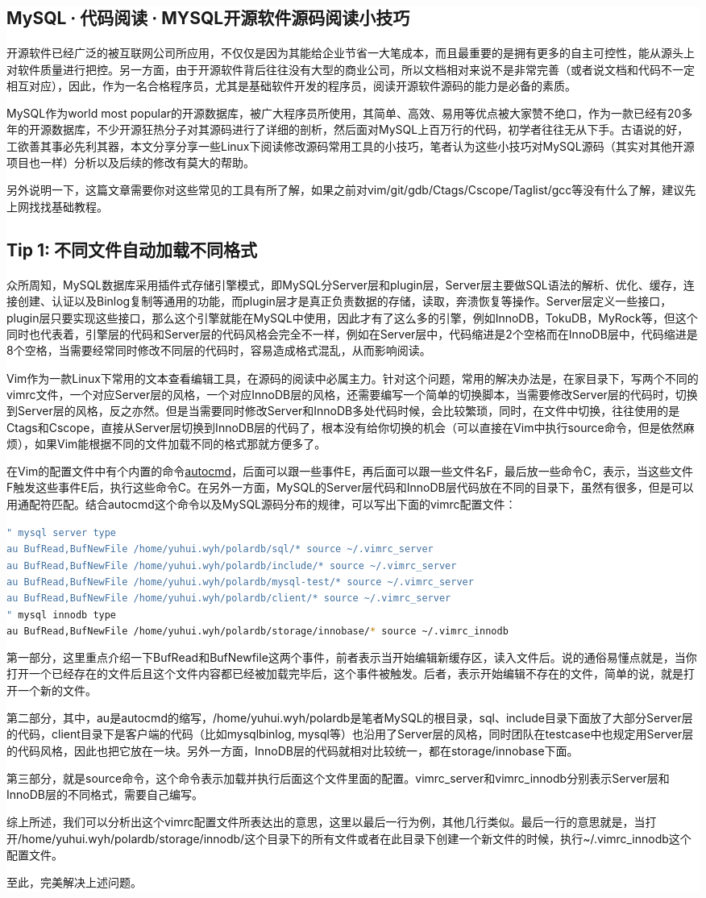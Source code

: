 ## MySQL · 代码阅读 · MYSQL开源软件源码阅读小技巧


开源软件已经广泛的被互联网公司所应用，不仅仅是因为其能给企业节省一大笔成本，而且最重要的是拥有更多的自主可控性，能从源头上对软件质量进行把控。另一方面，由于开源软件背后往往没有大型的商业公司，所以文档相对来说不是非常完善（或者说文档和代码不一定相互对应），因此，作为一名合格程序员，尤其是基础软件开发的程序员，阅读开源软件源码的能力是必备的素质。  


MySQL作为world most popular的开源数据库，被广大程序员所使用，其简单、高效、易用等优点被大家赞不绝口，作为一款已经有20多年的开源数据库，不少开源狂热分子对其源码进行了详细的剖析，然后面对MySQL上百万行的代码，初学者往往无从下手。古语说的好，工欲善其事必先利其器，本文分享分享一些Linux下阅读修改源码常用工具的小技巧，笔者认为这些小技巧对MySQL源码（其实对其他开源项目也一样）分析以及后续的修改有莫大的帮助。  


另外说明一下，这篇文章需要你对这些常见的工具有所了解，如果之前对vim/git/gdb/Ctags/Cscope/Taglist/gcc等没有什么了解，建议先上网找找基础教程。  

## Tip 1: 不同文件自动加载不同格式

众所周知，MySQL数据库采用插件式存储引擎模式，即MySQL分Server层和plugin层，Server层主要做SQL语法的解析、优化、缓存，连接创建、认证以及Binlog复制等通用的功能，而plugin层才是真正负责数据的存储，读取，奔溃恢复等操作。Server层定义一些接口，plugin层只要实现这些接口，那么这个引擎就能在MySQL中使用，因此才有了这么多的引擎，例如InnoDB，TokuDB，MyRock等，但这个同时也代表着，引擎层的代码和Server层的代码风格会完全不一样，例如在Server层中，代码缩进是2个空格而在InnoDB层中，代码缩进是8个空格，当需要经常同时修改不同层的代码时，容易造成格式混乱，从而影响阅读。  


Vim作为一款Linux下常用的文本查看编辑工具，在源码的阅读中必属主力。针对这个问题，常用的解决办法是，在家目录下，写两个不同的vimrc文件，一个对应Server层的风格，一个对应InnoDB层的风格，还需要编写一个简单的切换脚本，当需要修改Server层的代码时，切换到Server层的风格，反之亦然。但是当需要同时修改Server和InnoDB多处代码时候，会比较繁琐，同时，在文件中切换，往往使用的是Ctags和Cscope，直接从Server层切换到InnoDB层的代码了，根本没有给你切换的机会（可以直接在Vim中执行source命令，但是依然麻烦），如果Vim能根据不同的文件加载不同的格式那就方便多了。  


在Vim的配置文件中有个内置的命令[autocmd][3]，后面可以跟一些事件E，再后面可以跟一些文件名F，最后放一些命令C，表示，当这些文件F触发这些事件E后，执行这些命令C。在另外一方面，MySQL的Server层代码和InnoDB层代码放在不同的目录下，虽然有很多，但是可以用通配符匹配。结合autocmd这个命令以及MySQL源码分布的规律，可以写出下面的vimrc配置文件：  

```bash
" mysql server type
au BufRead,BufNewFile /home/yuhui.wyh/polardb/sql/* source ~/.vimrc_server
au BufRead,BufNewFile /home/yuhui.wyh/polardb/include/* source ~/.vimrc_server
au BufRead,BufNewFile /home/yuhui.wyh/polardb/mysql-test/* source ~/.vimrc_server
au BufRead,BufNewFile /home/yuhui.wyh/polardb/client/* source ~/.vimrc_server
" mysql innodb type
au BufRead,BufNewFile /home/yuhui.wyh/polardb/storage/innobase/* source ~/.vimrc_innodb

```


第一部分，这里重点介绍一下BufRead和BufNewfile这两个事件，前者表示当开始编辑新缓存区，读入文件后。说的通俗易懂点就是，当你打开一个已经存在的文件后且这个文件内容都已经被加载完毕后，这个事件被触发。后者，表示开始编辑不存在的文件，简单的说，就是打开一个新的文件。  


第二部分，其中，au是autocmd的缩写，/home/yuhui.wyh/polardb是笔者MySQL的根目录，sql、include目录下面放了大部分Server层的代码，client目录下是客户端的代码（比如mysqlbinlog, mysql等）也沿用了Server层的风格，同时团队在testcase中也规定用Server层的代码风格，因此也把它放在一块。另外一方面，InnoDB层的代码就相对比较统一，都在storage/innobase下面。  


第三部分，就是source命令，这个命令表示加载并执行后面这个文件里面的配置。vimrc_server和vimrc_innodb分别表示Server层和InnoDB层的不同格式，需要自己编写。  


综上所述，我们可以分析出这个vimrc配置文件所表达出的意思，这里以最后一行为例，其他几行类似。最后一行的意思就是，当打开/home/yuhui.wyh/polardb/storage/innodb/这个目录下的所有文件或者在此目录下创建一个新文件的时候，执行~/.vimrc_innodb这个配置文件。  


至此，完美解决上述问题。  


[3]: http://vimcdoc.sourceforge.net/doc/autocmd.html
[0]: http://mysql.taobao.org/monthly/pic/201912/651f9372153bd87a5838a1efbe7f7c3b.png
[1]: http://mysql.taobao.org/monthly/pic/201912/8cbca091ef1362b952954c3a5100faeb.png
[2]: http://mysql.taobao.org/monthly/pic/201912/e6ca99d58e0ccbc803abf4a49df5d747.png